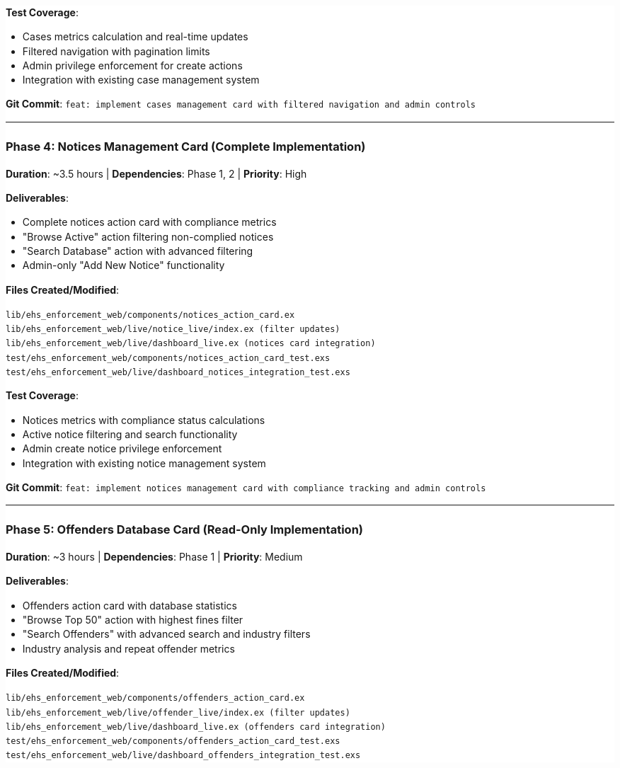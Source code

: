 **Test Coverage**:
- Cases metrics calculation and real-time updates
- Filtered navigation with pagination limits
- Admin privilege enforcement for create actions
- Integration with existing case management system

**Git Commit**: `feat: implement cases management card with filtered navigation and admin controls`

---

### Phase 4: Notices Management Card (Complete Implementation)
**Duration**: ~3.5 hours | **Dependencies**: Phase 1, 2 | **Priority**: High

**Deliverables**:
- Complete notices action card with compliance metrics
- "Browse Active" action filtering non-complied notices
- "Search Database" action with advanced filtering
- Admin-only "Add New Notice" functionality

**Files Created/Modified**:
```
lib/ehs_enforcement_web/components/notices_action_card.ex
lib/ehs_enforcement_web/live/notice_live/index.ex (filter updates)
lib/ehs_enforcement_web/live/dashboard_live.ex (notices card integration)
test/ehs_enforcement_web/components/notices_action_card_test.exs
test/ehs_enforcement_web/live/dashboard_notices_integration_test.exs
```

**Test Coverage**:
- Notices metrics with compliance status calculations
- Active notice filtering and search functionality
- Admin create notice privilege enforcement
- Integration with existing notice management system

**Git Commit**: `feat: implement notices management card with compliance tracking and admin controls`

---

### Phase 5: Offenders Database Card (Read-Only Implementation)
**Duration**: ~3 hours | **Dependencies**: Phase 1 | **Priority**: Medium

**Deliverables**:
- Offenders action card with database statistics
- "Browse Top 50" action with highest fines filter
- "Search Offenders" with advanced search and industry filters
- Industry analysis and repeat offender metrics

**Files Created/Modified**:
```
lib/ehs_enforcement_web/components/offenders_action_card.ex
lib/ehs_enforcement_web/live/offender_live/index.ex (filter updates)
lib/ehs_enforcement_web/live/dashboard_live.ex (offenders card integration)
test/ehs_enforcement_web/components/offenders_action_card_test.exs
test/ehs_enforcement_web/live/dashboard_offenders_integration_test.exs
```
